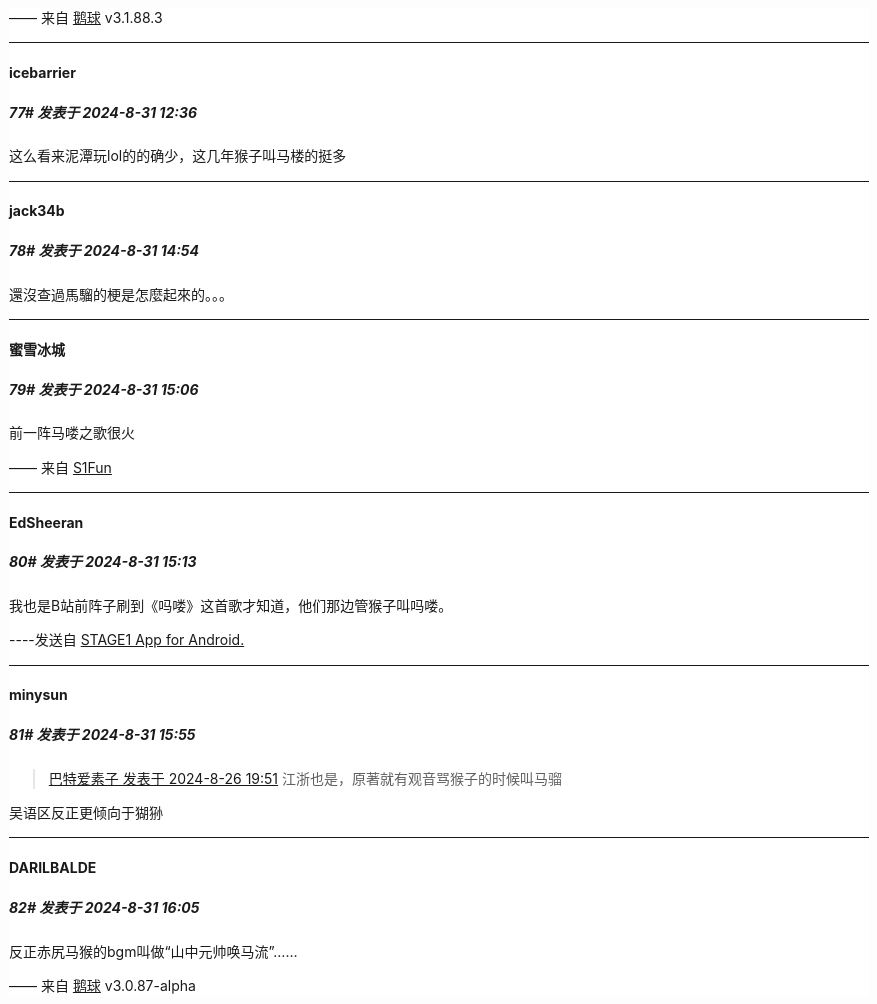 —— 来自 [鹅球](https://www.pgyer.com/GcUxKd4w) v3.1.88.3


*****

####  icebarrier  
##### 77#       发表于 2024-8-31 12:36

这么看来泥潭玩lol的的确少，这几年猴子叫马楼的挺多


*****

####  jack34b  
##### 78#       发表于 2024-8-31 14:54

還沒查過馬騮的梗是怎麼起來的。。。


*****

####  蜜雪冰城  
##### 79#       发表于 2024-8-31 15:06

前一阵马喽之歌很火

—— 来自 [S1Fun](https://s1fun.koalcat.com)


*****

####  EdSheeran  
##### 80#       发表于 2024-8-31 15:13

我也是B站前阵子刷到《吗喽》这首歌才知道，他们那边管猴子叫吗喽。

----发送自 [STAGE1 App for Android.](http://stage1.5j4m.com/?1.37)


*****

####  minysun  
##### 81#       发表于 2024-8-31 15:55

<blockquote><a href="httphttps://bbs.saraba1st.com/2b/forum.php?mod=redirect&amp;goto=findpost&amp;pid=66022076&amp;ptid=2196633" target="_blank">巴特爱素子 发表于 2024-8-26 19:51</a>
江浙也是，原著就有观音骂猴子的时候叫马骝</blockquote>
吴语区反正更倾向于猢狲


*****

####  DARILBALDE  
##### 82#       发表于 2024-8-31 16:05

反正赤尻马猴的bgm叫做“山中元帅唤马流”……

—— 来自 [鹅球](https://www.pgyer.com/xfPejhuq) v3.0.87-alpha
